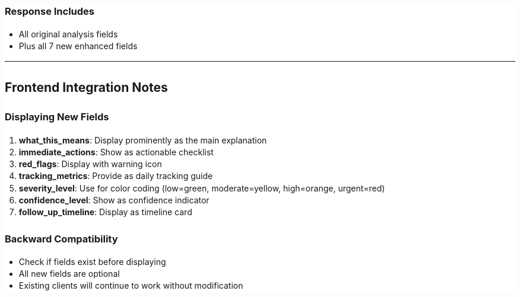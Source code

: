 ### Response Includes
- All original analysis fields
- Plus all 7 new enhanced fields

---

## Frontend Integration Notes

### Displaying New Fields
1. **what_this_means**: Display prominently as the main explanation
2. **immediate_actions**: Show as actionable checklist
3. **red_flags**: Display with warning icon
4. **tracking_metrics**: Provide as daily tracking guide
5. **severity_level**: Use for color coding (low=green, moderate=yellow, high=orange, urgent=red)
6. **confidence_level**: Show as confidence indicator
7. **follow_up_timeline**: Display as timeline card

### Backward Compatibility
- Check if fields exist before displaying
- All new fields are optional
- Existing clients will continue to work without modification